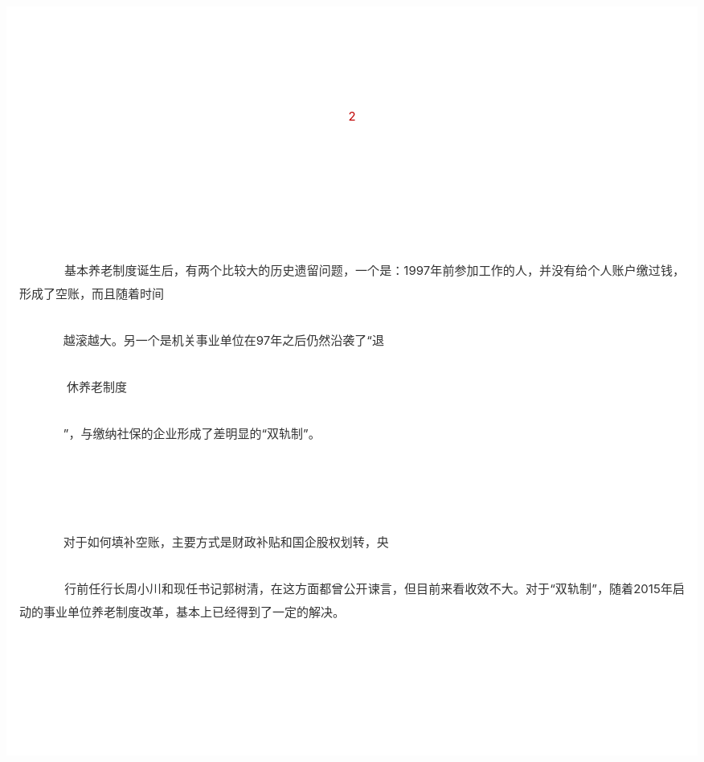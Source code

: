 </p>
<p style="font-size: 16px;margin: 5px 16px 10px;line-height: 1.75em;text-align: justify;">
<br/>
</p>
<p style="font-size: 16px;max-width: 100%;min-height: 1em;color: rgb(62, 62, 62);white-space: normal;background-color: rgb(255, 255, 255);box-sizing: border-box !important;word-wrap: break-word !important;">
<br/>
</p>
<p style="font-size: 16px;max-width: 100%;min-height: 1em;color: rgb(62, 62, 62);white-space: normal;background-color: rgb(255, 255, 255);box-sizing: border-box !important;word-wrap: break-word !important;">
<br/>
</p>
<p style="font-size: 16px;margin: 5px 16px 10px;max-width: 100%;min-height: 1em;white-space: normal;background-color: rgb(255, 255, 255);text-align: center;line-height: 1.75em;box-sizing: border-box !important;word-wrap: break-word !important;">
<span style="color: #C00000;font-size: 15px;">
             2
            </span>
</p>
<p style="font-size: 16px;max-width: 100%;min-height: 1em;color: rgb(62, 62, 62);white-space: normal;background-color: rgb(255, 255, 255);box-sizing: border-box !important;word-wrap: break-word !important;">
<br/>
</p>
<p style="font-size: 16px;max-width: 100%;min-height: 1em;color: rgb(62, 62, 62);white-space: normal;background-color: rgb(255, 255, 255);box-sizing: border-box !important;word-wrap: break-word !important;">
<br/>
</p>
<p style="font-size: 16px;max-width: 100%;min-height: 1em;color: rgb(62, 62, 62);white-space: normal;background-color: rgb(255, 255, 255);box-sizing: border-box !important;word-wrap: break-word !important;">
<br/>
</p>
<p style="font-size: 16px;margin: 5px 16px 10px;line-height: 1.75em;text-align: justify;">
<span style="color: #333333;font-size: 15px;text-align: justify;white-space: pre-wrap;">
             基本养老制度诞生后，有两个比较大的历史遗留问题，一个是：1997年前参加工作的人，并没有给个人账户缴过钱，形成了空账，而且随着时间
            </span>
<span style="color: #333333;font-size: 15px;white-space: pre-wrap;">
             越滚越大。另一个是机关事业单位在97年之后仍然沿袭了“退
             <span style="color: #333333;font-size: 15px;text-align: justify;white-space: pre-wrap;">
              休养老制度
             </span>
             ”，与缴纳社保的企业形成了差明显的“双轨制”。
            </span>
</p>
<p style="font-size: 16px;margin: 5px 16px 10px;line-height: 1.75em;text-align: justify;">
<br/>
</p>
<p style="font-size: 16px;margin: 5px 16px 10px;line-height: 1.75em;text-align: justify;">
<span style="color: #333333;font-size: 15px;text-align: justify;white-space: pre-wrap;">
             对于如何填补空账，主要方式是财政补贴和国企股权划转，央
            </span>
<span style="color: #333333;font-size: 15px;text-align: justify;white-space: pre-wrap;">
             行前任行长周小川和现任书记郭树清，在这方面都曾公开谏言，但目前来看收效不大。对于“双轨制”，随着2015年启动的事业单位养老制度改革，基本上已经得到了一定的解决。
            </span>
</p>
<p style="font-size: 16px;margin: 5px 16px 10px;line-height: 1.75em;text-align: justify;">
<br/>
</p>
<p style="font-size: 16px;margin: 5px 16px 10px;line-height: 1.75em;text-align: justify;">
<span style="color: #333333;font-size: 15px;text-align: justify;white-space: pre-wrap;">